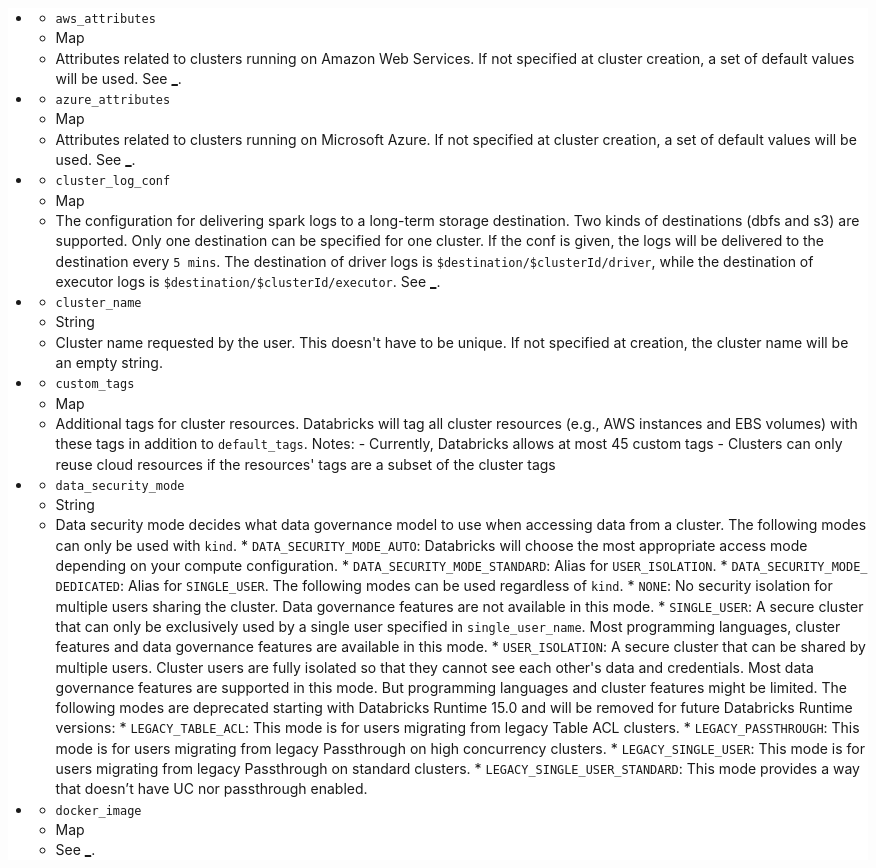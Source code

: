    * - `aws_attributes`
     - Map
     - Attributes related to clusters running on Amazon Web Services. If not specified at cluster creation, a set of default values will be used. See [_](#clusters.<name>.aws_attributes).
  
   * - `azure_attributes`
     - Map
     - Attributes related to clusters running on Microsoft Azure. If not specified at cluster creation, a set of default values will be used. See [_](#clusters.<name>.azure_attributes).
  
   * - `cluster_log_conf`
     - Map
     - The configuration for delivering spark logs to a long-term storage destination. Two kinds of destinations (dbfs and s3) are supported. Only one destination can be specified for one cluster. If the conf is given, the logs will be delivered to the destination every `5 mins`. The destination of driver logs is `$destination/$clusterId/driver`, while the destination of executor logs is `$destination/$clusterId/executor`. See [_](#clusters.<name>.cluster_log_conf).
  
   * - `cluster_name`
     - String
     - Cluster name requested by the user. This doesn't have to be unique. If not specified at creation, the cluster name will be an empty string. 
  
   * - `custom_tags`
     - Map
     - Additional tags for cluster resources. Databricks will tag all cluster resources (e.g., AWS instances and EBS volumes) with these tags in addition to `default_tags`. Notes:  - Currently, Databricks allows at most 45 custom tags  - Clusters can only reuse cloud resources if the resources' tags are a subset of the cluster tags
  
   * - `data_security_mode`
     - String
     - Data security mode decides what data governance model to use when accessing data from a cluster.  The following modes can only be used with `kind`. * `DATA_SECURITY_MODE_AUTO`: Databricks will choose the most appropriate access mode depending on your compute configuration. * `DATA_SECURITY_MODE_STANDARD`: Alias for `USER_ISOLATION`. * `DATA_SECURITY_MODE_DEDICATED`: Alias for `SINGLE_USER`.  The following modes can be used regardless of `kind`. * `NONE`: No security isolation for multiple users sharing the cluster. Data governance features are not available in this mode. * `SINGLE_USER`: A secure cluster that can only be exclusively used by a single user specified in `single_user_name`. Most programming languages, cluster features and data governance features are available in this mode. * `USER_ISOLATION`: A secure cluster that can be shared by multiple users. Cluster users are fully isolated so that they cannot see each other's data and credentials. Most data governance features are supported in this mode. But programming languages and cluster features might be limited.  The following modes are deprecated starting with Databricks Runtime 15.0 and will be removed for future Databricks Runtime versions:  * `LEGACY_TABLE_ACL`: This mode is for users migrating from legacy Table ACL clusters. * `LEGACY_PASSTHROUGH`: This mode is for users migrating from legacy Passthrough on high concurrency clusters. * `LEGACY_SINGLE_USER`: This mode is for users migrating from legacy Passthrough on standard clusters. * `LEGACY_SINGLE_USER_STANDARD`: This mode provides a way that doesn’t have UC nor passthrough enabled. 
  
   * - `docker_image`
     - Map
     - See [_](#clusters.<name>.docker_image).
  